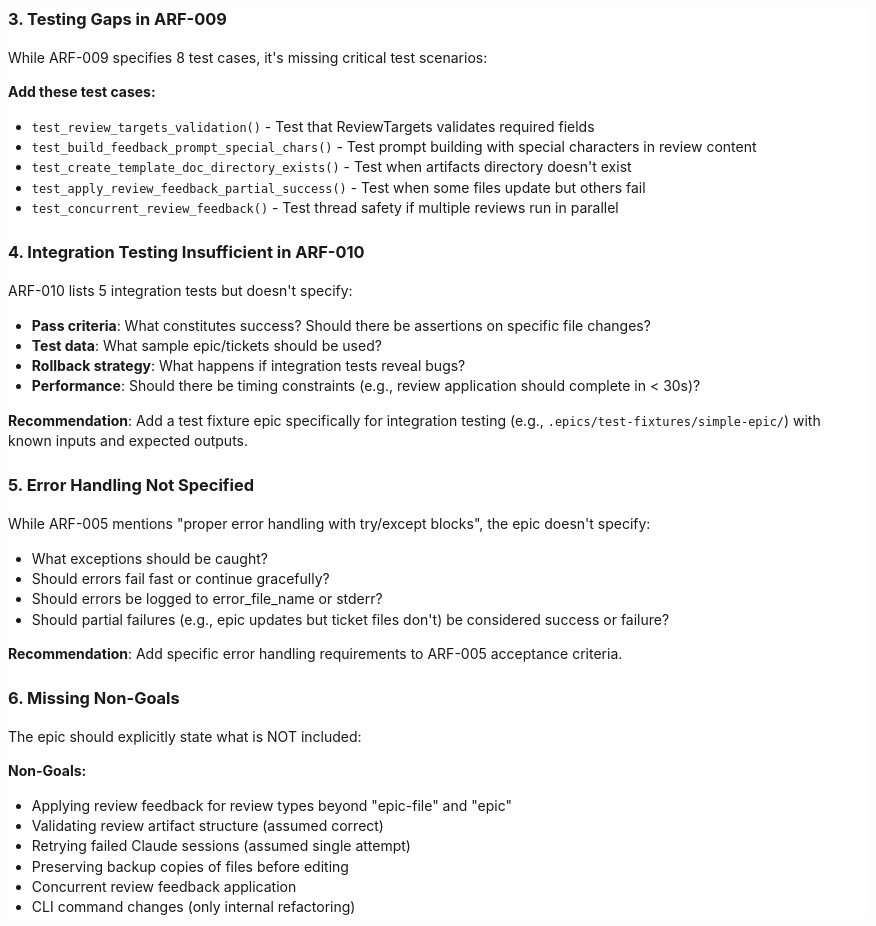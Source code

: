 ### 3. Testing Gaps in ARF-009

While ARF-009 specifies 8 test cases, it's missing critical test scenarios:

**Add these test cases:**

- `test_review_targets_validation()` - Test that ReviewTargets validates
  required fields
- `test_build_feedback_prompt_special_chars()` - Test prompt building with
  special characters in review content
- `test_create_template_doc_directory_exists()` - Test when artifacts directory
  doesn't exist
- `test_apply_review_feedback_partial_success()` - Test when some files update
  but others fail
- `test_concurrent_review_feedback()` - Test thread safety if multiple reviews
  run in parallel

### 4. Integration Testing Insufficient in ARF-010

ARF-010 lists 5 integration tests but doesn't specify:

- **Pass criteria**: What constitutes success? Should there be assertions on
  specific file changes?
- **Test data**: What sample epic/tickets should be used?
- **Rollback strategy**: What happens if integration tests reveal bugs?
- **Performance**: Should there be timing constraints (e.g., review application
  should complete in < 30s)?

**Recommendation**: Add a test fixture epic specifically for integration testing
(e.g., `.epics/test-fixtures/simple-epic/`) with known inputs and expected
outputs.

### 5. Error Handling Not Specified

While ARF-005 mentions "proper error handling with try/except blocks", the epic
doesn't specify:

- What exceptions should be caught?
- Should errors fail fast or continue gracefully?
- Should errors be logged to error_file_name or stderr?
- Should partial failures (e.g., epic updates but ticket files don't) be
  considered success or failure?

**Recommendation**: Add specific error handling requirements to ARF-005
acceptance criteria.

### 6. Missing Non-Goals

The epic should explicitly state what is NOT included:

**Non-Goals:**

- Applying review feedback for review types beyond "epic-file" and "epic"
- Validating review artifact structure (assumed correct)
- Retrying failed Claude sessions (assumed single attempt)
- Preserving backup copies of files before editing
- Concurrent review feedback application
- CLI command changes (only internal refactoring)
